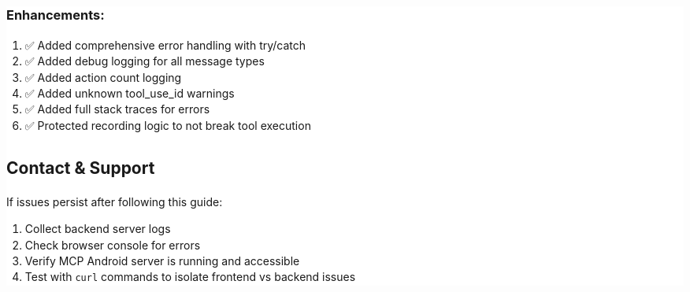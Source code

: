### Enhancements:
1. ✅ Added comprehensive error handling with try/catch
2. ✅ Added debug logging for all message types
3. ✅ Added action count logging
4. ✅ Added unknown tool_use_id warnings
5. ✅ Added full stack traces for errors
6. ✅ Protected recording logic to not break tool execution

## Contact & Support

If issues persist after following this guide:
1. Collect backend server logs
2. Check browser console for errors
3. Verify MCP Android server is running and accessible
4. Test with `curl` commands to isolate frontend vs backend issues
